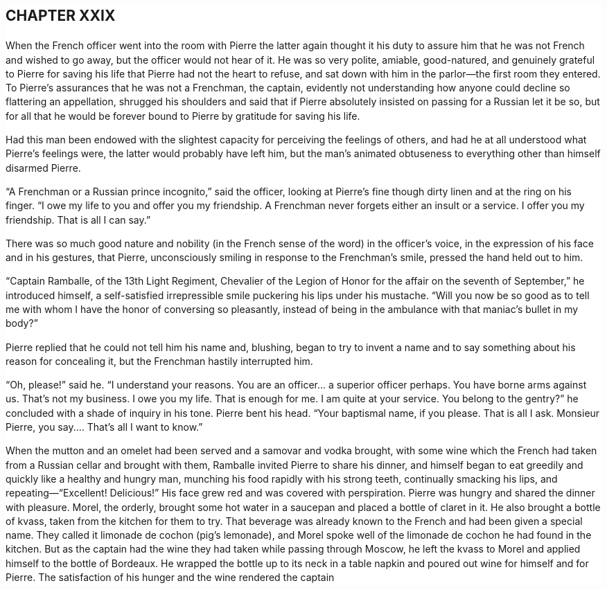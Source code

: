 ## CHAPTER XXIX

When the French officer went into the room with Pierre the latter again
thought it his duty to assure him that he was not French and wished to
go away, but the officer would not hear of it. He was so very polite,
amiable, good-natured, and genuinely grateful to Pierre for saving his
life that Pierre had not the heart to refuse, and sat down with him in
the parlor—the first room they entered. To Pierre’s assurances that he
was not a Frenchman, the captain, evidently not understanding how anyone
could decline so flattering an appellation, shrugged his shoulders and
said that if Pierre absolutely insisted on passing for a Russian let it
be so, but for all that he would be forever bound to Pierre by gratitude
for saving his life.

Had this man been endowed with the slightest capacity for perceiving the
feelings of others, and had he at all understood what Pierre’s feelings
were, the latter would probably have left him, but the man’s animated
obtuseness to everything other than himself disarmed Pierre.

“A Frenchman or a Russian prince incognito,” said the officer, looking
at Pierre’s fine though dirty linen and at the ring on his finger.
“I owe my life to you and offer you my friendship. A Frenchman never
forgets either an insult or a service. I offer you my friendship. That
is all I can say.”

There was so much good nature and nobility (in the French sense of the
word) in the officer’s voice, in the expression of his face and in
his gestures, that Pierre, unconsciously smiling in response to the
Frenchman’s smile, pressed the hand held out to him.

“Captain Ramballe, of the 13th Light Regiment, Chevalier of the Legion
of Honor for the affair on the seventh of September,” he introduced
himself, a self-satisfied irrepressible smile puckering his lips under
his mustache. “Will you now be so good as to tell me with whom I have
the honor of conversing so pleasantly, instead of being in the ambulance
with that maniac’s bullet in my body?”

Pierre replied that he could not tell him his name and, blushing,
began to try to invent a name and to say something about his reason for
concealing it, but the Frenchman hastily interrupted him.

“Oh, please!” said he. “I understand your reasons. You are an officer...
a superior officer perhaps. You have borne arms against us. That’s not
my business. I owe you my life. That is enough for me. I am quite at
your service. You belong to the gentry?” he concluded with a shade of
inquiry in his tone. Pierre bent his head. “Your baptismal name, if you
please. That is all I ask. Monsieur Pierre, you say.... That’s all I
want to know.”

When the mutton and an omelet had been served and a samovar and vodka
brought, with some wine which the French had taken from a Russian cellar
and brought with them, Ramballe invited Pierre to share his dinner, and
himself began to eat greedily and quickly like a healthy and hungry man,
munching his food rapidly with his strong teeth, continually smacking
his lips, and repeating—“Excellent! Delicious!” His face grew red and
was covered with perspiration. Pierre was hungry and shared the dinner
with pleasure. Morel, the orderly, brought some hot water in a saucepan
and placed a bottle of claret in it. He also brought a bottle of kvass,
taken from the kitchen for them to try. That beverage was already known
to the French and had been given a special name. They called it limonade
de cochon (pig’s lemonade), and Morel spoke well of the limonade de
cochon he had found in the kitchen. But as the captain had the wine they
had taken while passing through Moscow, he left the kvass to Morel and
applied himself to the bottle of Bordeaux. He wrapped the bottle up
to its neck in a table napkin and poured out wine for himself and for
Pierre. The satisfaction of his hunger and the wine rendered the captain